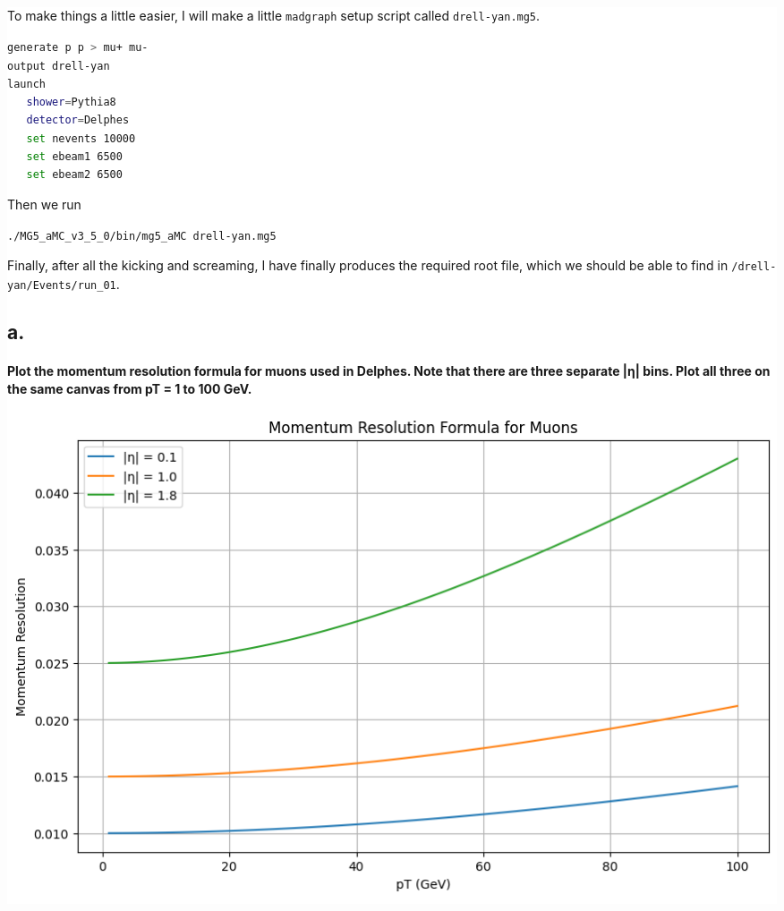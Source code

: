 To make things a little easier, I will make a little `madgraph` setup script called `drell-yan.mg5`.

```sh
generate p p > mu+ mu-
output drell-yan
launch
   shower=Pythia8
   detector=Delphes
   set nevents 10000
   set ebeam1 6500
   set ebeam2 6500
```

Then we run 

```sh
./MG5_aMC_v3_5_0/bin/mg5_aMC drell-yan.mg5
```

Finally, after all the kicking and screaming, I have finally produces the required root file, which we should be able to find in `/drell-yan/Events/run_01`.

## a. 

**Plot the momentum resolution formula for muons used in Delphes.
Note that there are three separate |η| bins.
Plot all three on the same canvas from pT = 1 to 100 GeV.**

![](Collider_physics/HW_6/img/pt_res_muons.png)
